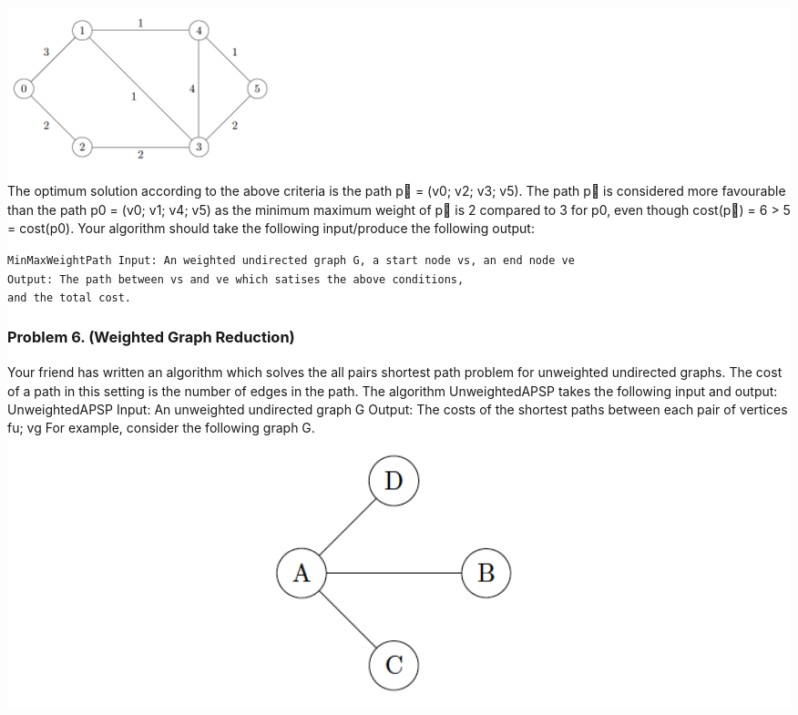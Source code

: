   <img src="pic5.png"  width="300" >
</figure>

The optimum solution according to the above criteria is the path p = (v0; v2; v3; v5). The path p is
considered more favourable than the path p0 = (v0; v1; v4; v5) as the minimum maximum weight of p
is 2 compared to 3 for p0, even though cost(p) = 6 > 5 = cost(p0).
Your algorithm should take the following input/produce the following output:
```
MinMaxWeightPath Input: An weighted undirected graph G, a start node vs, an end node ve
Output: The path between vs and ve which satises the above conditions,
and the total cost.
```

### Problem 6. (Weighted Graph Reduction) 
Your friend has written an algorithm which solves
the all pairs shortest path problem for unweighted undirected graphs. The cost of a path in this setting
is the number of edges in the path. The algorithm UnweightedAPSP takes the following input and
output:
UnweightedAPSP Input: An unweighted undirected graph G
Output: The costs of the shortest paths between each pair of vertices fu; vg
For example, consider the following graph G.
<figure align="center">
  <img src="pic6.png"  width="300" >
</figure>
